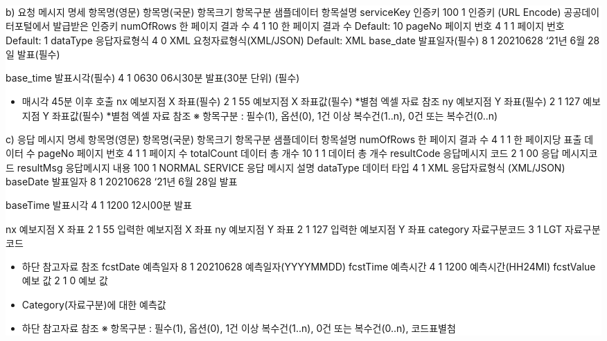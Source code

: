 b) 요청 메시지 명세
항목명(영문)	항목명(국문)	항목크기	항목구분	샘플데이터	항목설명
serviceKey	인증키	100	1	인증키
(URL Encode)	공공데이터포털에서 발급받은 인증키
numOfRows	한 페이지 결과 수	4	1	10	한 페이지 결과 수
Default: 10
pageNo	페이지 번호	4	1	1	페이지 번호
Default: 1
dataType	응답자료형식	4	0	XML	요청자료형식(XML/JSON)
Default: XML
base_date
발표일자(필수)	8	1	20210628
‘21년 6월 28일 발표(필수)

base_time
발표시각(필수)	4	1	0630	06시30분 발표(30분 단위) (필수)
- 매시각 45분 이후 호출
nx
예보지점 X 좌표(필수)	2	1	55	예보지점 X 좌표값(필수)
*별첨 엑셀 자료 참조
ny
예보지점 Y 좌표(필수)	2	1	127	예보지점 Y 좌표값(필수)
*별첨 엑셀 자료 참조
※ 항목구분 : 필수(1), 옵션(0), 1건 이상 복수건(1..n), 0건 또는 복수건(0..n)


c) 응답 메시지 명세
항목명(영문)	항목명(국문)	항목크기	항목구분	샘플데이터	항목설명
numOfRows	한 페이지 결과 수	4	1	1	한 페이지당 표출
데이터 수
pageNo	페이지 번호	4	1	1	페이지 수
totalCount	데이터 총 개수	10	1	1	데이터 총 개수
resultCode	응답메시지 코드	2	1	00	응답 메시지코드
resultMsg	응답메시지 내용	100	1	NORMAL SERVICE	응답 메시지 설명
dataType	데이터 타입	4	1	XML	응답자료형식 (XML/JSON)
baseDate	발표일자	8	1	20210628
‘21년 6월 28일 발표

baseTime	발표시각	4	1	1200
12시00분 발표

nx	예보지점 X 좌표	2	1	55	입력한 예보지점 X 좌표
ny	예보지점 Y 좌표	2	1	127	입력한 예보지점 Y 좌표
category	자료구분코드	3	1	LGT	자료구분코드 
* 하단 참고자료 참조
fcstDate	예측일자	8	1	20210628
예측일자(YYYYMMDD)
fcstTime	예측시간	4	1	1200
예측시간(HH24MI)
fcstValue	예보 값	2	1	0	예보 값
- Category(자료구분)에 대한 예측값
* 하단 참고자료 참조
※ 항목구분 : 필수(1), 옵션(0), 1건 이상 복수건(1..n), 0건 또는 복수건(0..n), 코드표별첨
